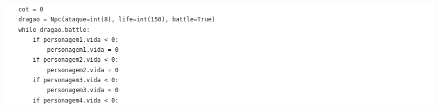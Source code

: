         cot = 0
        dragao = Npc(ataque=int(8), life=int(150), battle=True)
        while dragao.battle:
            if personagem1.vida < 0:
                personagem1.vida = 0
            if personagem2.vida < 0:
                personagem2.vida = 0
            if personagem3.vida < 0:
                personagem3.vida = 0
            if personagem4.vida < 0:
